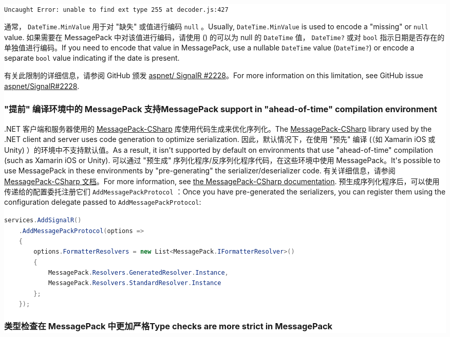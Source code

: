 ```
Uncaught Error: unable to find ext type 255 at decoder.js:427
```

<span data-ttu-id="61da0-335">通常， `DateTime.MinValue` 用于对 "缺失" 或值进行编码 `null` 。</span><span class="sxs-lookup"><span data-stu-id="61da0-335">Usually, `DateTime.MinValue` is used to encode a "missing" or `null` value.</span></span> <span data-ttu-id="61da0-336">如果需要在 MessagePack 中对该值进行编码，请使用 () 的可以为 null 的 `DateTime` 值， `DateTime?` 或对 `bool` 指示日期是否存在的单独值进行编码。</span><span class="sxs-lookup"><span data-stu-id="61da0-336">If you need to encode that value in MessagePack, use a nullable `DateTime` value (`DateTime?`) or encode a separate `bool` value indicating if the date is present.</span></span>

<span data-ttu-id="61da0-337">有关此限制的详细信息，请参阅 GitHub 颁发 [aspnet/ SignalR #2228](https://github.com/aspnet/SignalR/issues/2228)。</span><span class="sxs-lookup"><span data-stu-id="61da0-337">For more information on this limitation, see GitHub issue [aspnet/SignalR#2228](https://github.com/aspnet/SignalR/issues/2228).</span></span>

### <a name="messagepack-support-in-ahead-of-time-compilation-environment"></a><span data-ttu-id="61da0-338">"提前" 编译环境中的 MessagePack 支持</span><span class="sxs-lookup"><span data-stu-id="61da0-338">MessagePack support in "ahead-of-time" compilation environment</span></span>

<span data-ttu-id="61da0-339">.NET 客户端和服务器使用的 [MessagePack-CSharp](https://github.com/neuecc/MessagePack-CSharp/tree/v1.8.80) 库使用代码生成来优化序列化。</span><span class="sxs-lookup"><span data-stu-id="61da0-339">The [MessagePack-CSharp](https://github.com/neuecc/MessagePack-CSharp/tree/v1.8.80) library used by the .NET client and server uses code generation to optimize serialization.</span></span> <span data-ttu-id="61da0-340">因此，默认情况下，在使用 "预先" 编译 (（如 Xamarin iOS 或 Unity) ）的环境中不支持默认值。</span><span class="sxs-lookup"><span data-stu-id="61da0-340">As a result, it isn't supported by default on environments that use "ahead-of-time" compilation (such as Xamarin iOS or Unity).</span></span> <span data-ttu-id="61da0-341">可以通过 "预生成" 序列化程序/反序列化程序代码，在这些环境中使用 MessagePack。</span><span class="sxs-lookup"><span data-stu-id="61da0-341">It's possible to use MessagePack in these environments by "pre-generating" the serializer/deserializer code.</span></span> <span data-ttu-id="61da0-342">有关详细信息，请参阅 [MessagePack-CSharp 文档](https://github.com/neuecc/MessagePack-CSharp/tree/v1.8.80#pre-code-generationunityxamarin-supports)。</span><span class="sxs-lookup"><span data-stu-id="61da0-342">For more information, see [the MessagePack-CSharp documentation](https://github.com/neuecc/MessagePack-CSharp/tree/v1.8.80#pre-code-generationunityxamarin-supports).</span></span> <span data-ttu-id="61da0-343">预生成序列化程序后，可以使用传递给的配置委托注册它们 `AddMessagePackProtocol` ：</span><span class="sxs-lookup"><span data-stu-id="61da0-343">Once you have pre-generated the serializers, you can register them using the configuration delegate passed to `AddMessagePackProtocol`:</span></span>

```csharp
services.AddSignalR()
    .AddMessagePackProtocol(options =>
    {
        options.FormatterResolvers = new List<MessagePack.IFormatterResolver>()
        {
            MessagePack.Resolvers.GeneratedResolver.Instance,
            MessagePack.Resolvers.StandardResolver.Instance
        };
    });
```

### <a name="type-checks-are-more-strict-in-messagepack"></a><span data-ttu-id="61da0-344">类型检查在 MessagePack 中更加严格</span><span class="sxs-lookup"><span data-stu-id="61da0-344">Type checks are more strict in MessagePack</span></span>
